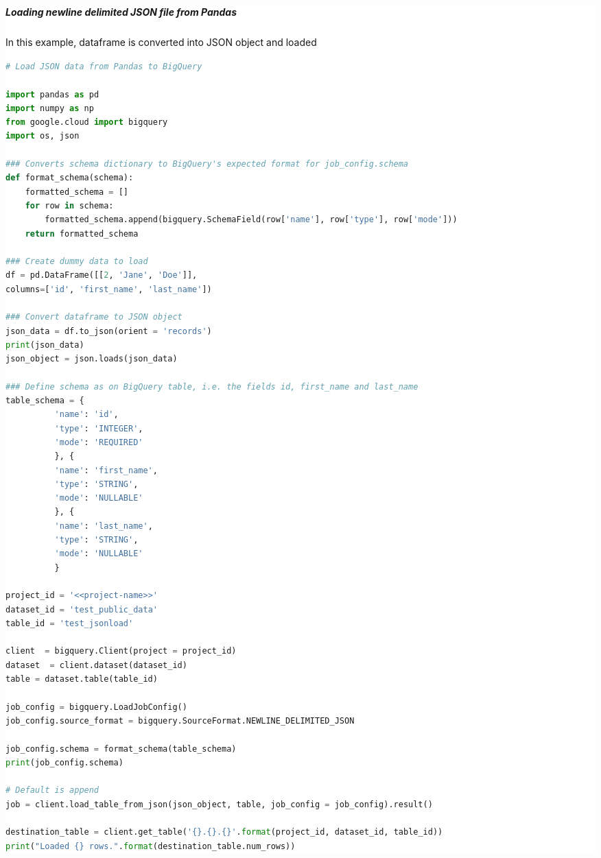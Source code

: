 <a id="bq24c"></a>

##### Loading newline delimited JSON file from Pandas

In this example, dataframe is converted into JSON object and loaded

```py:title=bq-LoadJSON3.py
# Load JSON data from Pandas to BigQuery

import pandas as pd
import numpy as np
from google.cloud import bigquery
import os, json

### Converts schema dictionary to BigQuery's expected format for job_config.schema
def format_schema(schema):
    formatted_schema = []
    for row in schema:
        formatted_schema.append(bigquery.SchemaField(row['name'], row['type'], row['mode']))
    return formatted_schema

### Create dummy data to load
df = pd.DataFrame([[2, 'Jane', 'Doe']],
columns=['id', 'first_name', 'last_name'])

### Convert dataframe to JSON object
json_data = df.to_json(orient = 'records')
print(json_data)
json_object = json.loads(json_data)

### Define schema as on BigQuery table, i.e. the fields id, first_name and last_name   
table_schema = {
          'name': 'id',
          'type': 'INTEGER',
          'mode': 'REQUIRED'
          }, {
          'name': 'first_name',
          'type': 'STRING',
          'mode': 'NULLABLE'
          }, {
          'name': 'last_name',
          'type': 'STRING',
          'mode': 'NULLABLE'
          }

project_id = '<<project-name>>'
dataset_id = 'test_public_data'
table_id = 'test_jsonload'

client  = bigquery.Client(project = project_id)
dataset  = client.dataset(dataset_id)
table = dataset.table(table_id)

job_config = bigquery.LoadJobConfig()
job_config.source_format = bigquery.SourceFormat.NEWLINE_DELIMITED_JSON

job_config.schema = format_schema(table_schema)
print(job_config.schema)

# Default is append
job = client.load_table_from_json(json_object, table, job_config = job_config).result()

destination_table = client.get_table('{}.{}.{}'.format(project_id, dataset_id, table_id))
print("Loaded {} rows.".format(destination_table.num_rows))
```